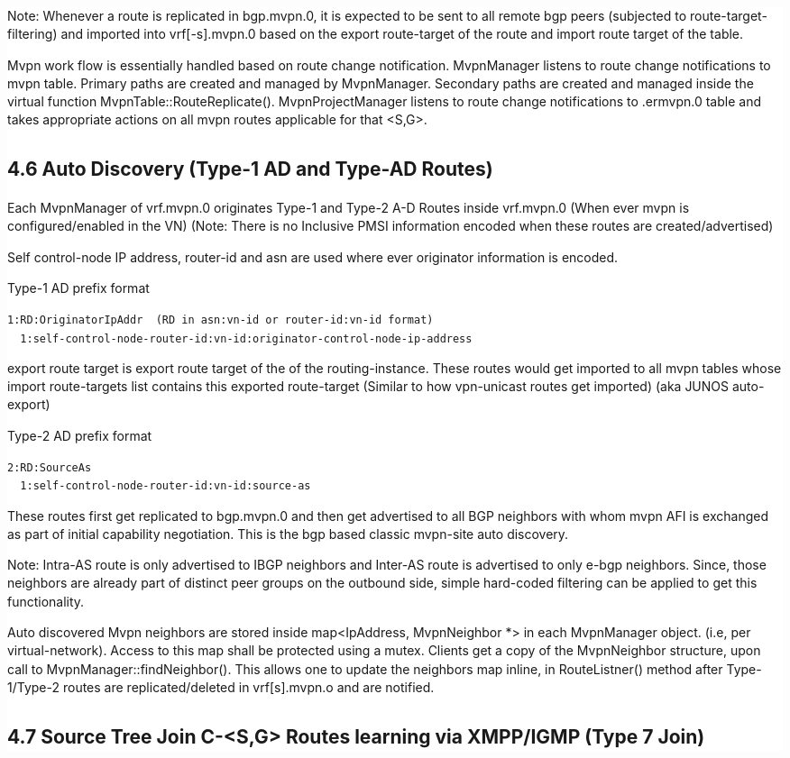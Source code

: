 Note: Whenever a route is replicated in bgp.mvpn.0, it is expected to be sent to
all remote bgp peers (subjected to route-target-filtering) and imported into
vrf[-s].mvpn.0 based on the export route-target of the route and import route
target of the table.

Mvpn work flow is essentially handled based on route change notification.
MvpnManager listens to route change notifications to mvpn table. Primary paths
are created and managed by MvpnManager. Secondary paths are created and managed
inside the virtual function MvpnTable::RouteReplicate(). MvpnProjectManager
listens to route change notifications to <project>.ermvpn.0 table and takes
appropriate actions on all mvpn routes applicable for that <S,G>.

## 4.6 Auto Discovery (Type-1 AD and Type-AD Routes)

Each MvpnManager of vrf.mvpn.0 originates Type-1 and Type-2 A-D Routes inside
vrf.mvpn.0 (When ever mvpn is configured/enabled in the VN) (Note: There is no
Inclusive PMSI information encoded when these routes are created/advertised)

Self control-node IP address, router-id and asn are used where ever originator
information is encoded.

Type-1 AD prefix format
```
1:RD:OriginatorIpAddr  (RD in asn:vn-id or router-id:vn-id format)
  1:self-control-node-router-id:vn-id:originator-control-node-ip-address
```

export route target is export route target of the of the routing-instance. These
routes would get imported to all mvpn tables whose import route-targets list
contains this exported route-target (Similar to how vpn-unicast routes get
imported) (aka JUNOS auto-export)

Type-2 AD prefix format

```
2:RD:SourceAs
  1:self-control-node-router-id:vn-id:source-as
```

These routes first get replicated to bgp.mvpn.0 and then get advertised to all
BGP neighbors with whom mvpn AFI is exchanged as part of initial capability
negotiation. This is the bgp based classic mvpn-site auto discovery.

Note: Intra-AS route is only advertised to IBGP neighbors and Inter-AS route
is advertised to only e-bgp neighbors. Since, those neighbors are already part
of distinct peer groups on the outbound side, simple hard-coded filtering can be
applied to get this functionality.

Auto discovered Mvpn neighbors are stored inside map<IpAddress, MvpnNeighbor *>
in each MvpnManager object. (i.e, per virtual-network). Access to this map shall
be protected using a mutex. Clients get a copy of the MvpnNeighbor structure,
upon call to MvpnManager::findNeighbor(). This allows one to update the
neighbors map inline, in RouteListner() method after Type-1/Type-2 routes
are replicated/deleted in vrf[s].mvpn.o and are notified.

## 4.7 Source Tree Join C-<S,G> Routes learning via XMPP/IGMP (Type 7 Join)

